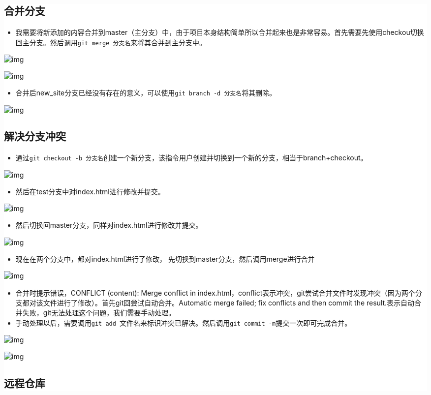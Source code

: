 
##  合并分支



- 我需要将新添加的内容合并到master（主分支）中，由于项目本身结构简单所以合并起来也是非常容易。首先需要先使用checkou切换回主分支。然后调用`git merge 分支名`来将其合并到主分支中。

![img](https://s2.loli.net/2022/06/13/zgvkGEmTStRua4r.png)



![img](https://s2.loli.net/2022/06/13/wO2ME7IFoJhx5G4.png)



- 合并后new_site分支已经没有存在的意义，可以使用`git branch -d 分支名`将其删除。

![img](https://s2.loli.net/2022/06/13/fNGLuBbHWtgcTde.png)



## 解决分支冲突



- 通过`git checkout -b 分支名`创建一个新分支，该指令用户创建并切换到一个新的分支，相当于branch+checkout。

![img](https://s2.loli.net/2022/06/13/2boXYkeLwIM3aS6.png)

- 然后在test分支中对index.html进行修改并提交。

![img](https://s2.loli.net/2022/06/13/PVgeOMIw7ldr4ZS.png)

- 然后切换回master分支，同样对index.html进行修改并提交。

![img](https://s2.loli.net/2022/06/13/4DjGoRScBNq8WFd.png)

- 现在在两个分支中，都对index.html进行了修改， 先切换到master分支，然后调用merge进行合并

![img](https://s2.loli.net/2022/06/13/XfbexOCFZD65nI4.png)

- 合并时提示错误，CONFLICT (content): Merge conflict in index.html，conflict表示冲突，git尝试合并文件时发现冲突（因为两个分支都对该文件进行了修改）。首先git回尝试自动合并。Automatic merge failed; fix conflicts and then commit the result.表示自动合并失败，git无法处理这个问题，我们需要手动处理。
- 手动处理以后，需要调用`git add `文件名来标识冲突已解决。然后调用`git commit -m`提交一次即可完成合并。

![img](https://s2.loli.net/2022/06/13/ZkArStvJ4WfV2ba.png)

![img](https://s2.loli.net/2022/06/13/Bj7eXOvY6TH8tuJ.png)





## 远程仓库

